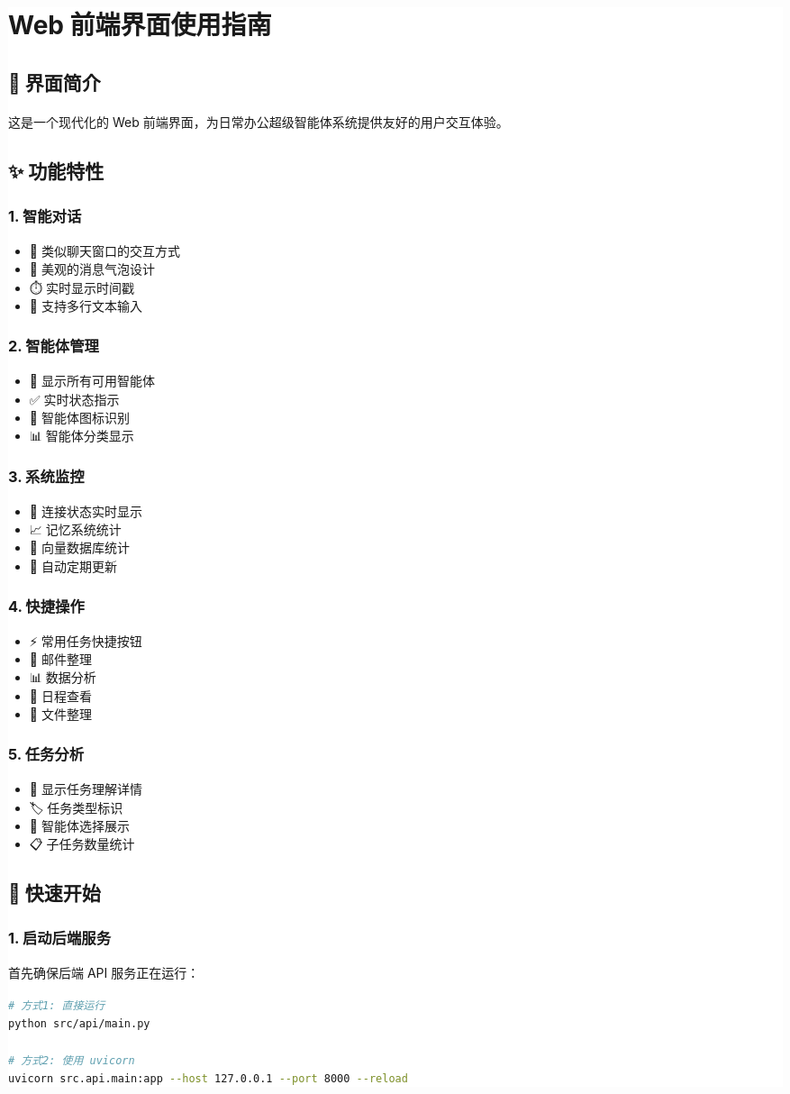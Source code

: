 # Web 前端界面使用指南

## 📱 界面简介

这是一个现代化的 Web 前端界面，为日常办公超级智能体系统提供友好的用户交互体验。

## ✨ 功能特性

### 1. 智能对话
- 💬 类似聊天窗口的交互方式
- 🎨 美观的消息气泡设计
- ⏱️ 实时显示时间戳
- 📝 支持多行文本输入

### 2. 智能体管理
- 👥 显示所有可用智能体
- ✅ 实时状态指示
- 🎯 智能体图标识别
- 📊 智能体分类显示

### 3. 系统监控
- 🔌 连接状态实时显示
- 📈 记忆系统统计
- 💾 向量数据库统计
- 🔄 自动定期更新

### 4. 快捷操作
- ⚡ 常用任务快捷按钮
- 📧 邮件整理
- 📊 数据分析
- 📅 日程查看
- 📁 文件整理

### 5. 任务分析
- 🧠 显示任务理解详情
- 🏷️ 任务类型标识
- 🤖 智能体选择展示
- 📋 子任务数量统计

## 🚀 快速开始

### 1. 启动后端服务

首先确保后端 API 服务正在运行：

```bash
# 方式1: 直接运行
python src/api/main.py

# 方式2: 使用 uvicorn
uvicorn src.api.main:app --host 127.0.0.1 --port 8000 --reload
```
